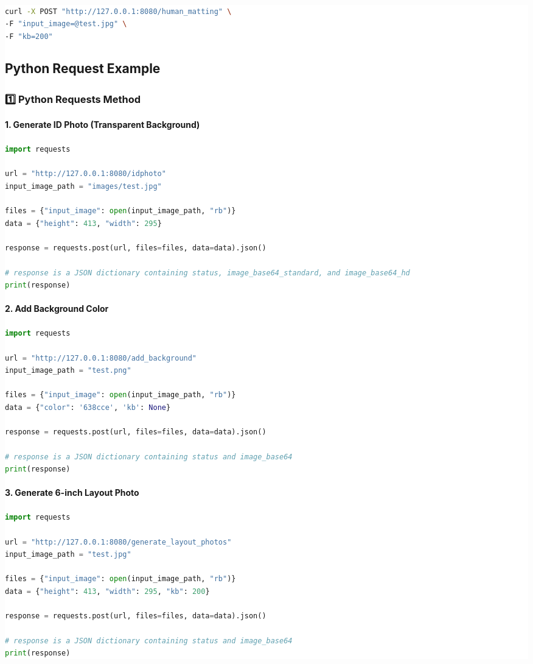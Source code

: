 ```bash
curl -X POST "http://127.0.0.1:8080/human_matting" \
-F "input_image=@test.jpg" \
-F "kb=200"
```


## Python Request Example

### 1️⃣ Python Requests Method

#### 1. Generate ID Photo (Transparent Background)

```python
import requests

url = "http://127.0.0.1:8080/idphoto"
input_image_path = "images/test.jpg"

files = {"input_image": open(input_image_path, "rb")}
data = {"height": 413, "width": 295}

response = requests.post(url, files=files, data=data).json()

# response is a JSON dictionary containing status, image_base64_standard, and image_base64_hd
print(response)
```

#### 2. Add Background Color

```python
import requests

url = "http://127.0.0.1:8080/add_background"
input_image_path = "test.png"

files = {"input_image": open(input_image_path, "rb")}
data = {"color": '638cce', 'kb': None}

response = requests.post(url, files=files, data=data).json()

# response is a JSON dictionary containing status and image_base64
print(response)
```

#### 3. Generate 6-inch Layout Photo

```python
import requests

url = "http://127.0.0.1:8080/generate_layout_photos"
input_image_path = "test.jpg"

files = {"input_image": open(input_image_path, "rb")}
data = {"height": 413, "width": 295, "kb": 200}

response = requests.post(url, files=files, data=data).json()

# response is a JSON dictionary containing status and image_base64
print(response)
```
